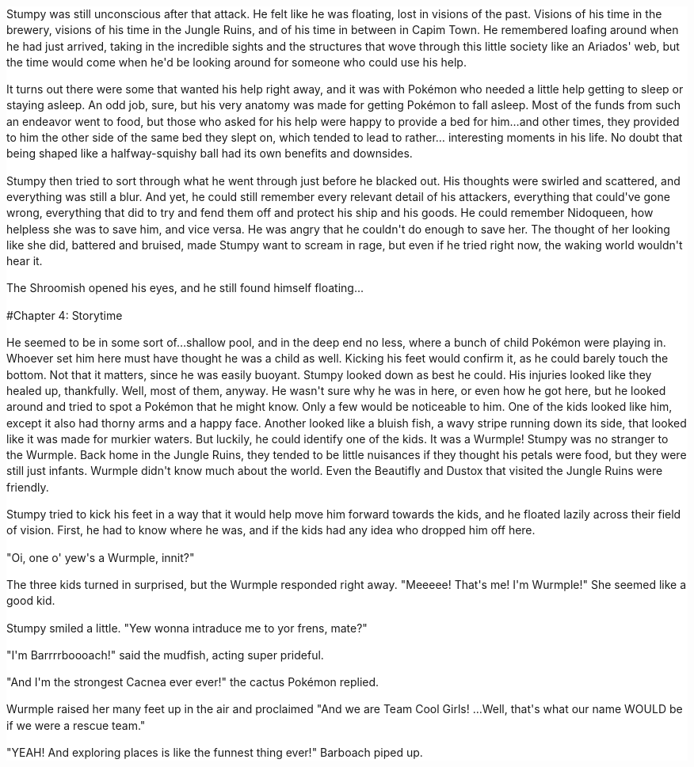 Stumpy was still unconscious after that attack. He felt like he was floating, lost in visions of the past. Visions of his time in the brewery, visions of his time in the Jungle Ruins, and of his time in between in Capim Town. He remembered loafing around when he had just arrived, taking in the incredible sights and the structures that wove through this little society like an Ariados' web, but the time would come when he'd be looking around for someone who could use his help.

It turns out there were some that wanted his help right away, and it was with Pokémon who needed a little help getting to sleep or staying asleep. An odd job, sure, but his very anatomy was made for getting Pokémon to fall asleep. Most of the funds from such an endeavor went to food, but those who asked for his help were happy to provide a bed for him…and other times, they provided to him the other side of the same bed they slept on, which tended to lead to rather… interesting moments in his life. No doubt that being shaped like a halfway-squishy ball had its own benefits and downsides.

Stumpy then tried to sort through what he went through just before he blacked out. His thoughts were swirled and scattered, and everything was still a blur. And yet, he could still remember every relevant detail of his attackers, everything that could've gone wrong, everything that did to try and fend them off and protect his ship and his goods. He could remember Nidoqueen, how helpless she was to save him, and vice versa. He was angry that he couldn't do enough to save her. The thought of her looking like she did, battered and bruised, made Stumpy want to scream in rage, but even if he tried right now, the waking world wouldn't hear it.

The Shroomish opened his eyes, and he still found himself floating...

#Chapter 4: Storytime

He seemed to be in some sort of…shallow pool, and in the deep end no less, where a bunch of child Pokémon were playing in. Whoever set him here must have thought he was a child as well. Kicking his feet would confirm it, as he could barely touch the bottom. Not that it matters, since he was easily buoyant. Stumpy looked down as best he could. His injuries looked like they healed up, thankfully. Well, most of them, anyway. He wasn't sure why he was in here, or even how he got here, but he looked around and tried to spot a Pokémon that he might know. Only a few would be noticeable to him. One of the kids looked like him, except it also had thorny arms and a happy face. Another looked like a bluish fish, a wavy stripe running down its side, that looked like it was made for murkier waters. But luckily, he could identify one of the kids. It was a Wurmple! Stumpy was no stranger to the Wurmple. Back home in the Jungle Ruins, they tended to be little nuisances if they thought his petals were food, but they were still just infants. Wurmple didn't know much about the world. Even the Beautifly and Dustox that visited the Jungle Ruins were friendly. 

Stumpy tried to kick his feet in a way that it would help move him forward towards the kids, and he floated lazily across their field of vision. First, he had to know where he was, and if the kids had any idea who dropped him off here. 

"Oi, one o' yew's a Wurmple, innit?"

The three kids turned in surprised, but the Wurmple responded right away. "Meeeee! That's me! I'm Wurmple!" She seemed like a good kid.

Stumpy smiled a little. "Yew wonna intraduce me to yor frens, mate?"

"I'm Barrrrboooach!" said the mudfish, acting super prideful.

"And I'm the strongest Cacnea ever ever!" the cactus Pokémon replied.

Wurmple raised her many feet up in the air and proclaimed "And we are Team Cool Girls! …Well, that's what our name WOULD be if we were a rescue team."

"YEAH! And exploring places is like the funnest thing ever!" Barboach piped up.
